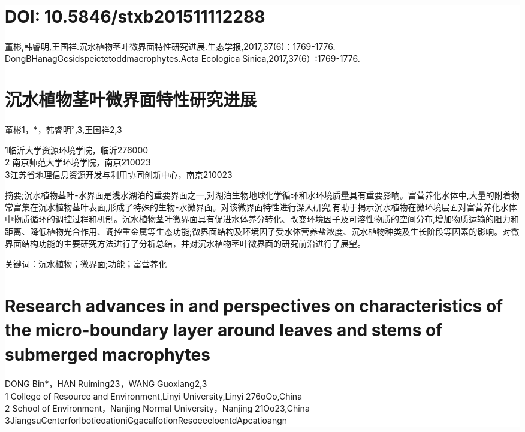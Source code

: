 # DOI: 10.5846/stxb201511112288

董彬,韩睿明,王国祥.沉水植物茎叶微界面特性研究进展.生态学报,2017,37(6)：1769-1776.  
DongBHanagGcsidspeictetoddmacrophytes.Acta Ecologica Sinica,2017,37(6）:1769-1776.

# 沉水植物茎叶微界面特性研究进展

董彬1，\*，韩睿明²,3,王国祥2,3

1临沂大学资源环境学院，临沂276000  
2 南京师范大学环境学院，南京210023  
3江苏省地理信息资源开发与利用协同创新中心，南京210023

摘要;沉水植物茎叶-水界面是浅水湖泊的重要界面之一,对湖泊生物地球化学循环和水环境质量具有重要影响。富营养化水体中,大量的附着物常富集在沉水植物茎叶表面,形成了特殊的生物-水微界面。对该微界面特性进行深入研究,有助于揭示沉水植物在微环境层面对富营养化水体中物质循环的调控过程和机制。沉水植物茎叶微界面具有促进水体养分转化、改变环境因子及可溶性物质的空间分布,增加物质运输的阻力和距离、降低植物光合作用、调控重金属等生态功能;微界面结构及环境因子受水体营养盐浓度、沉水植物种类及生长阶段等因素的影响。对微界面结构功能的主要研究方法进行了分析总结，并对沉水植物茎叶微界面的研究前沿进行了展望。

关键词：沉水植物；微界面;功能；富营养化

# Research advances in and perspectives on characteristics of the micro-boundary layer around leaves and stems of submerged macrophytes

DONG Bin\*，HAN Ruiming23，WANG Guoxiang2,3   
1 College of Resource and Environment,Linyi University,Linyi 276oOo,China   
2 School of Environment，Nanjing Normal University，Nanjing 21Oo23,China   
3JiangsuCenterforlbotieoationiGgacalfotionResoeeeloentdApcatioangn
